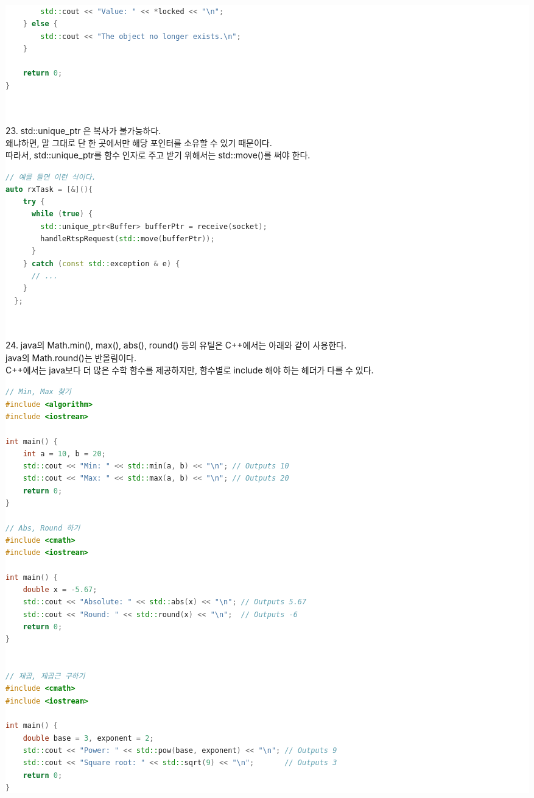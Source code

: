 ```c++
        std::cout << "Value: " << *locked << "\n";
    } else {
        std::cout << "The object no longer exists.\n";
    }

    return 0;
}
```
<br><br/>
23. std::unique_ptr 은 복사가 불가능하다.
    <br> 왜냐하면, 말 그대로 단 한 곳에서만 해당 포인터를 소유할 수 있기 때문이다.
    <br> 따라서, std::unique_ptr를 함수 인자로 주고 받기 위해서는 std::move()를 써야 한다.
```c++
// 예를 들면 이런 식이다.
auto rxTask = [&](){
    try {
      while (true) {
        std::unique_ptr<Buffer> bufferPtr = receive(socket);
        handleRtspRequest(std::move(bufferPtr));
      }
    } catch (const std::exception & e) {
      // ...
    }
  };
```
<br><br/>
24. java의 Math.min(), max(), abs(), round() 등의 유틸은 C++에서는 아래와 같이 사용한다.
    <br> java의 Math.round()는 반올림이다. 
    <br> C++에서는 java보다 더 많은 수학 함수를 제공하지만, 함수별로 include 해야 하는 헤더가 다를 수 있다.
```c++
// Min, Max 찾기
#include <algorithm>
#include <iostream>

int main() {
    int a = 10, b = 20;
    std::cout << "Min: " << std::min(a, b) << "\n"; // Outputs 10
    std::cout << "Max: " << std::max(a, b) << "\n"; // Outputs 20
    return 0;
}

// Abs, Round 하기
#include <cmath>
#include <iostream>

int main() {
    double x = -5.67;
    std::cout << "Absolute: " << std::abs(x) << "\n"; // Outputs 5.67
    std::cout << "Round: " << std::round(x) << "\n";  // Outputs -6
    return 0;
}


// 제곱, 제곱근 구하기
#include <cmath>
#include <iostream>

int main() {
    double base = 3, exponent = 2;
    std::cout << "Power: " << std::pow(base, exponent) << "\n"; // Outputs 9
    std::cout << "Square root: " << std::sqrt(9) << "\n";       // Outputs 3
    return 0;
}
```